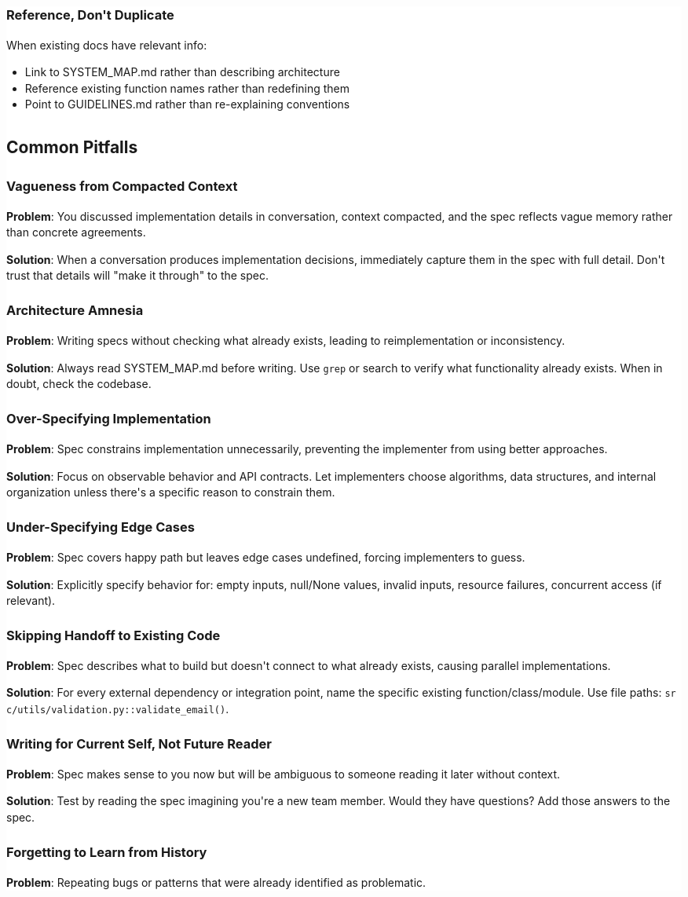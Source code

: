 ### Reference, Don't Duplicate
When existing docs have relevant info:
- Link to SYSTEM_MAP.md rather than describing architecture
- Reference existing function names rather than redefining them
- Point to GUIDELINES.md rather than re-explaining conventions

## Common Pitfalls

### Vagueness from Compacted Context
**Problem**: You discussed implementation details in conversation, context compacted, and the spec reflects vague memory rather than concrete agreements.

**Solution**: When a conversation produces implementation decisions, immediately capture them in the spec with full detail. Don't trust that details will "make it through" to the spec.

### Architecture Amnesia
**Problem**: Writing specs without checking what already exists, leading to reimplementation or inconsistency.

**Solution**: Always read SYSTEM_MAP.md before writing. Use `grep` or search to verify what functionality already exists. When in doubt, check the codebase.

### Over-Specifying Implementation
**Problem**: Spec constrains implementation unnecessarily, preventing the implementer from using better approaches.

**Solution**: Focus on observable behavior and API contracts. Let implementers choose algorithms, data structures, and internal organization unless there's a specific reason to constrain them.

### Under-Specifying Edge Cases
**Problem**: Spec covers happy path but leaves edge cases undefined, forcing implementers to guess.

**Solution**: Explicitly specify behavior for: empty inputs, null/None values, invalid inputs, resource failures, concurrent access (if relevant).

### Skipping Handoff to Existing Code
**Problem**: Spec describes what to build but doesn't connect to what already exists, causing parallel implementations.

**Solution**: For every external dependency or integration point, name the specific existing function/class/module. Use file paths: `src/utils/validation.py::validate_email()`.

### Writing for Current Self, Not Future Reader
**Problem**: Spec makes sense to you now but will be ambiguous to someone reading it later without context.

**Solution**: Test by reading the spec imagining you're a new team member. Would they have questions? Add those answers to the spec.

### Forgetting to Learn from History
**Problem**: Repeating bugs or patterns that were already identified as problematic.
